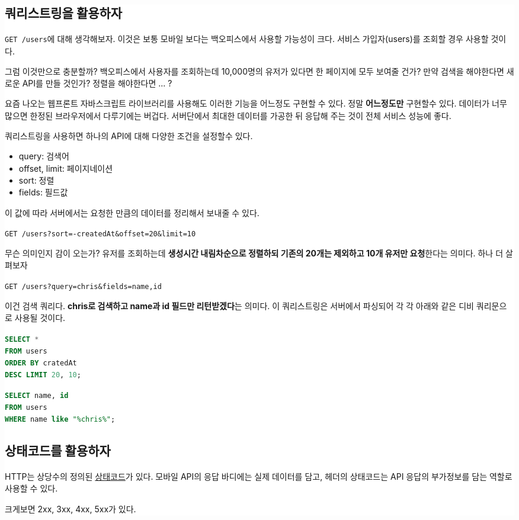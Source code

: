 ## 쿼리스트링을 활용하자

`GET /users`에 대해 생각해보자.
이것은 보통 모바일 보다는 백오피스에서 사용할 가능성이 크다.
서비스 가입자(users)를 조회할 경우 사용할 것이다.

그럼 이것만으로 충분할까?
백오피스에서 사용자를 조회하는데 10,000명의 유저가 있다면 한 페이지에 모두 보여줄 건가?
만약 검색을 해야한다면 새로운 API를 만들 것인가?
정렬을 해야한다면 ... ?

요즘 나오는 웹프론트 자바스크립트 라이브러리를 사용해도 이러한 기능을 어느정도 구현할 수 있다.
정말 **어느정도만** 구현할수 있다.
데이터가 너무 많으면 한정된 브라우저에서 다루기에는 버겁다.
서버단에서 최대한 데이터를 가공한 뒤 응답해 주는 것이 전체 서비스 성능에 좋다.

쿼리스트링을 사용하면 하나의 API에 대해 다양한 조건을 설정할수 있다.

- query: 검색어
- offset, limit: 페이지네이션
- sort: 정렬
- fields: 필드값

이 값에 따라 서버에서는 요청한 만큼의 데이터를 정리해서 보내줄 수 있다.

`GET /users?sort=-createdAt&offset=20&limit=10`

무슨 의미인지 감이 오는가?
유저를 조회하는데 **생성시간 내림차순으로 정렬하되 기존의 20개는 제외하고 10개 유저만 요청**한다는 의미다.
하나 더 살펴보자

`GET /users?query=chris&fields=name,id`

이건 검색 쿼리다. **chris로 검색하고 name과 id 필드만 리턴받겠다**는 의미다.
이 쿼리스트링은 서버에서 파싱되어 각 각 아래와 같은 디비 쿼리문으로 사용될 것이다.

```sql
SELECT *
FROM users
ORDER BY cratedAt
DESC LIMIT 20, 10;
```

```sql
SELECT name, id
FROM users
WHERE name like "%chris%";
```

## 상태코드를 활용하자

HTTP는 상당수의 정의된 [상태코드](https://ko.wikipedia.org/wiki/HTTP_상태_코드https://ko.wikipedia.org/wiki/HTTP_상태_코드)가 있다.
모바일 API의 응답 바디에는 실제 데이터를 담고, 헤더의 상태코드는 API 응답의 부가정보를 담는 역할로 사용할 수 있다.

크게보면 2xx, 3xx, 4xx, 5xx가 있다.
